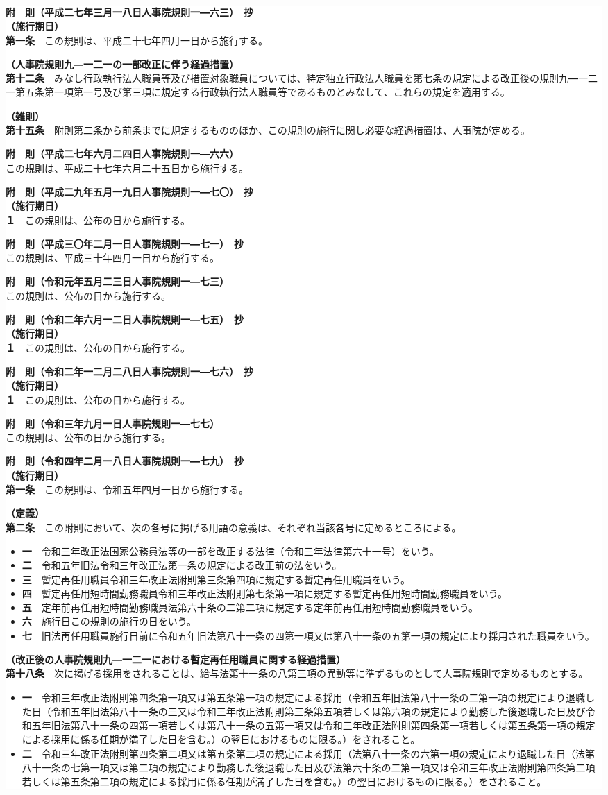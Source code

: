 **附　則（平成二七年三月一八日人事院規則一―六三）　抄**  
**（施行期日）**  
**第一条**　この規則は、平成二十七年四月一日から施行する。  
  
**（人事院規則九―一二一の一部改正に伴う経過措置）**  
**第十二条**　みなし行政執行法人職員等及び措置対象職員については、特定独立行政法人職員を第七条の規定による改正後の規則九―一二一第五条第一項第一号及び第三項に規定する行政執行法人職員等であるものとみなして、これらの規定を適用する。  
  
**（雑則）**  
**第十五条**　附則第二条から前条までに規定するもののほか、この規則の施行に関し必要な経過措置は、人事院が定める。  
  
**附　則（平成二七年六月二四日人事院規則一―六六）**  
この規則は、平成二十七年六月二十五日から施行する。  
  
**附　則（平成二九年五月一九日人事院規則一―七〇）　抄**  
**（施行期日）**  
**１**　この規則は、公布の日から施行する。  
  
**附　則（平成三〇年二月一日人事院規則一―七一）　抄**  
この規則は、平成三十年四月一日から施行する。  
  
**附　則（令和元年五月二三日人事院規則一―七三）**  
この規則は、公布の日から施行する。  
  
**附　則（令和二年六月一二日人事院規則一―七五）　抄**  
**（施行期日）**  
**１**　この規則は、公布の日から施行する。  
  
**附　則（令和二年一二月二八日人事院規則一―七六）　抄**  
**（施行期日）**  
**１**　この規則は、公布の日から施行する。  
  
**附　則（令和三年九月一日人事院規則一―七七）**  
この規則は、公布の日から施行する。  
  
**附　則（令和四年二月一八日人事院規則一―七九）　抄**  
**（施行期日）**  
**第一条**　この規則は、令和五年四月一日から施行する。  
  
**（定義）**  
**第二条**　この附則において、次の各号に掲げる用語の意義は、それぞれ当該各号に定めるところによる。  
* **一**　令和三年改正法国家公務員法等の一部を改正する法律（令和三年法律第六十一号）をいう。  
* **二**　令和五年旧法令和三年改正法第一条の規定による改正前の法をいう。  
* **三**　暫定再任用職員令和三年改正法附則第三条第四項に規定する暫定再任用職員をいう。  
* **四**　暫定再任用短時間勤務職員令和三年改正法附則第七条第一項に規定する暫定再任用短時間勤務職員をいう。  
* **五**　定年前再任用短時間勤務職員法第六十条の二第二項に規定する定年前再任用短時間勤務職員をいう。  
* **六**　施行日この規則の施行の日をいう。  
* **七**　旧法再任用職員施行日前に令和五年旧法第八十一条の四第一項又は第八十一条の五第一項の規定により採用された職員をいう。  
  
**（改正後の人事院規則九―一二一における暫定再任用職員に関する経過措置）**  
**第十八条**　次に掲げる採用をされることは、給与法第十一条の八第三項の異動等に準ずるものとして人事院規則で定めるものとする。  
* **一**　令和三年改正法附則第四条第一項又は第五条第一項の規定による採用（令和五年旧法第八十一条の二第一項の規定により退職した日（令和五年旧法第八十一条の三又は令和三年改正法附則第三条第五項若しくは第六項の規定により勤務した後退職した日及び令和五年旧法第八十一条の四第一項若しくは第八十一条の五第一項又は令和三年改正法附則第四条第一項若しくは第五条第一項の規定による採用に係る任期が満了した日を含む。）の翌日におけるものに限る。）をされること。  
* **二**　令和三年改正法附則第四条第二項又は第五条第二項の規定による採用（法第八十一条の六第一項の規定により退職した日（法第八十一条の七第一項又は第二項の規定により勤務した後退職した日及び法第六十条の二第一項又は令和三年改正法附則第四条第二項若しくは第五条第二項の規定による採用に係る任期が満了した日を含む。）の翌日におけるものに限る。）をされること。  
  